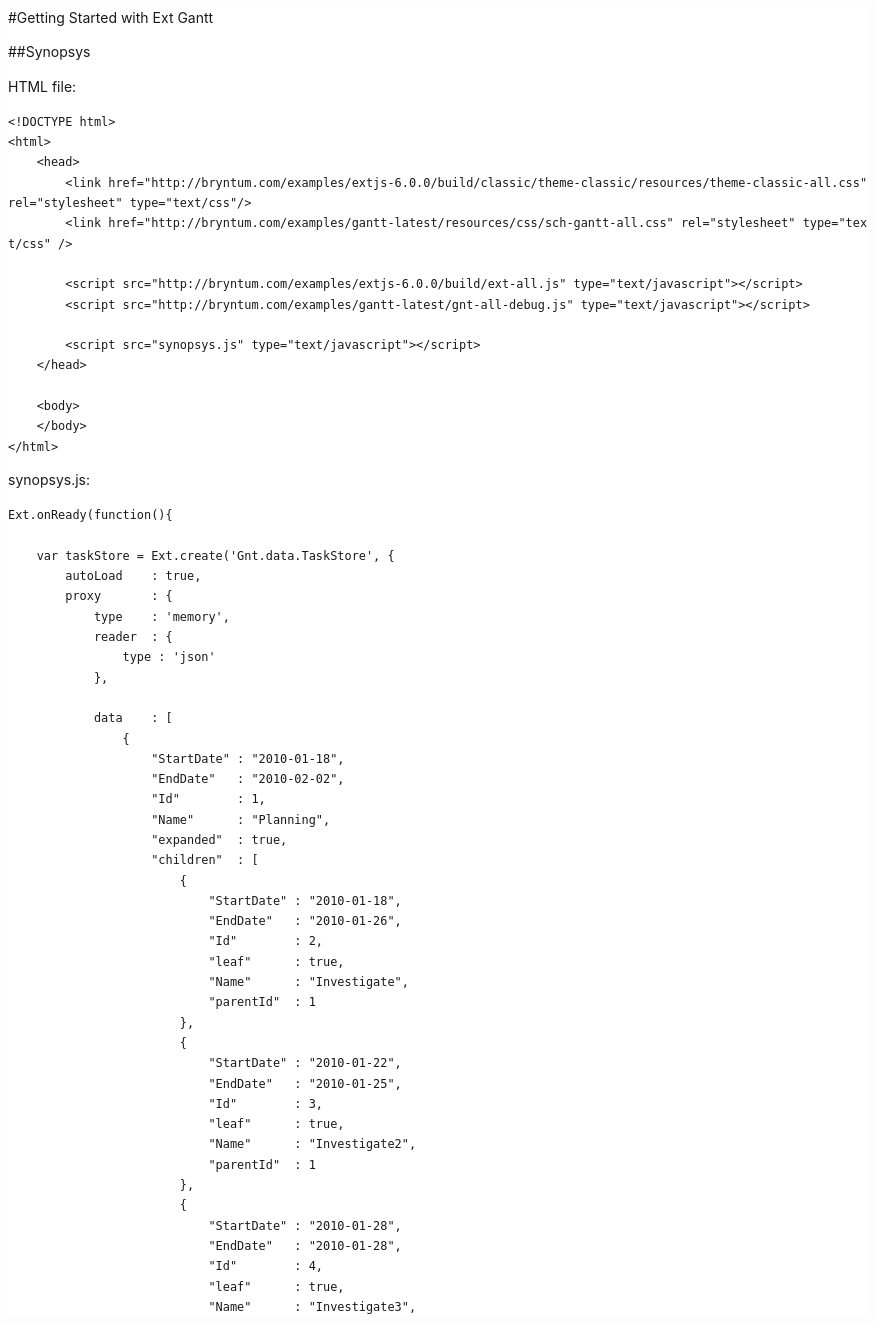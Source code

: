 #Getting Started with Ext Gantt

##Synopsys

HTML file: 

    <!DOCTYPE html>
    <html>
        <head>
            <link href="http://bryntum.com/examples/extjs-6.0.0/build/classic/theme-classic/resources/theme-classic-all.css" rel="stylesheet" type="text/css"/>
            <link href="http://bryntum.com/examples/gantt-latest/resources/css/sch-gantt-all.css" rel="stylesheet" type="text/css" />

            <script src="http://bryntum.com/examples/extjs-6.0.0/build/ext-all.js" type="text/javascript"></script>
            <script src="http://bryntum.com/examples/gantt-latest/gnt-all-debug.js" type="text/javascript"></script>
            
            <script src="synopsys.js" type="text/javascript"></script>
        </head>
        
        <body>
        </body>
    </html>    

synopsys.js:

    Ext.onReady(function(){
    
        var taskStore = Ext.create('Gnt.data.TaskStore', {
            autoLoad    : true,
            proxy       : {
                type    : 'memory',
                reader  : {
                    type : 'json'
                },
                
                data    : [
                    { 
                        "StartDate" : "2010-01-18",
                        "EndDate"   : "2010-02-02",
                        "Id"        : 1,
                        "Name"      : "Planning",
                        "expanded"  : true,
                        "children"  : [
                            { 
                                "StartDate" : "2010-01-18",
                                "EndDate"   : "2010-01-26",
                                "Id"        : 2,
                                "leaf"      : true,
                                "Name"      : "Investigate",
                                "parentId"  : 1
                            },
                            { 
                                "StartDate" : "2010-01-22",
                                "EndDate"   : "2010-01-25",
                                "Id"        : 3,
                                "leaf"      : true,
                                "Name"      : "Investigate2",
                                "parentId"  : 1
                            },
                            { 
                                "StartDate" : "2010-01-28",
                                "EndDate"   : "2010-01-28",
                                "Id"        : 4,
                                "leaf"      : true,
                                "Name"      : "Investigate3",